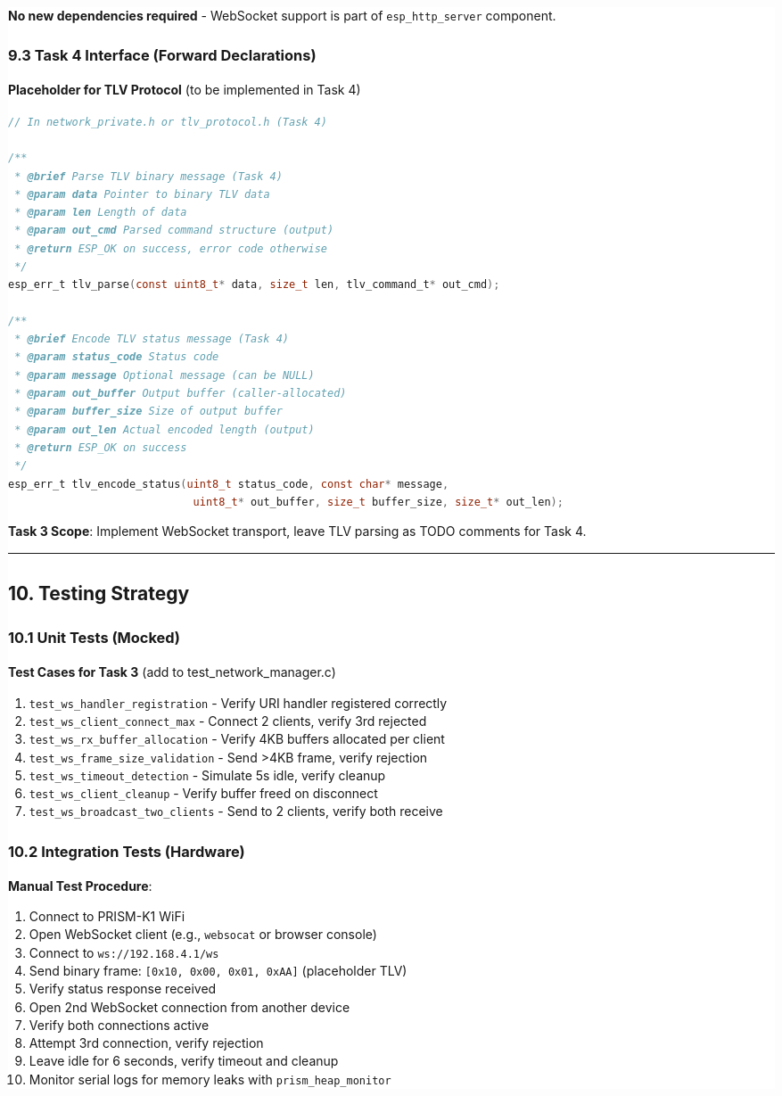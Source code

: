 **No new dependencies required** - WebSocket support is part of `esp_http_server` component.

### 9.3 Task 4 Interface (Forward Declarations)

**Placeholder for TLV Protocol** (to be implemented in Task 4)
```c
// In network_private.h or tlv_protocol.h (Task 4)

/**
 * @brief Parse TLV binary message (Task 4)
 * @param data Pointer to binary TLV data
 * @param len Length of data
 * @param out_cmd Parsed command structure (output)
 * @return ESP_OK on success, error code otherwise
 */
esp_err_t tlv_parse(const uint8_t* data, size_t len, tlv_command_t* out_cmd);

/**
 * @brief Encode TLV status message (Task 4)
 * @param status_code Status code
 * @param message Optional message (can be NULL)
 * @param out_buffer Output buffer (caller-allocated)
 * @param buffer_size Size of output buffer
 * @param out_len Actual encoded length (output)
 * @return ESP_OK on success
 */
esp_err_t tlv_encode_status(uint8_t status_code, const char* message,
                             uint8_t* out_buffer, size_t buffer_size, size_t* out_len);
```

**Task 3 Scope**: Implement WebSocket transport, leave TLV parsing as TODO comments for Task 4.

---

## 10. Testing Strategy

### 10.1 Unit Tests (Mocked)

**Test Cases for Task 3** (add to test_network_manager.c)
1. `test_ws_handler_registration` - Verify URI handler registered correctly
2. `test_ws_client_connect_max` - Connect 2 clients, verify 3rd rejected
3. `test_ws_rx_buffer_allocation` - Verify 4KB buffers allocated per client
4. `test_ws_frame_size_validation` - Send >4KB frame, verify rejection
5. `test_ws_timeout_detection` - Simulate 5s idle, verify cleanup
6. `test_ws_client_cleanup` - Verify buffer freed on disconnect
7. `test_ws_broadcast_two_clients` - Send to 2 clients, verify both receive

### 10.2 Integration Tests (Hardware)

**Manual Test Procedure**:
1. Connect to PRISM-K1 WiFi
2. Open WebSocket client (e.g., `websocat` or browser console)
3. Connect to `ws://192.168.4.1/ws`
4. Send binary frame: `[0x10, 0x00, 0x01, 0xAA]` (placeholder TLV)
5. Verify status response received
6. Open 2nd WebSocket connection from another device
7. Verify both connections active
8. Attempt 3rd connection, verify rejection
9. Leave idle for 6 seconds, verify timeout and cleanup
10. Monitor serial logs for memory leaks with `prism_heap_monitor`
